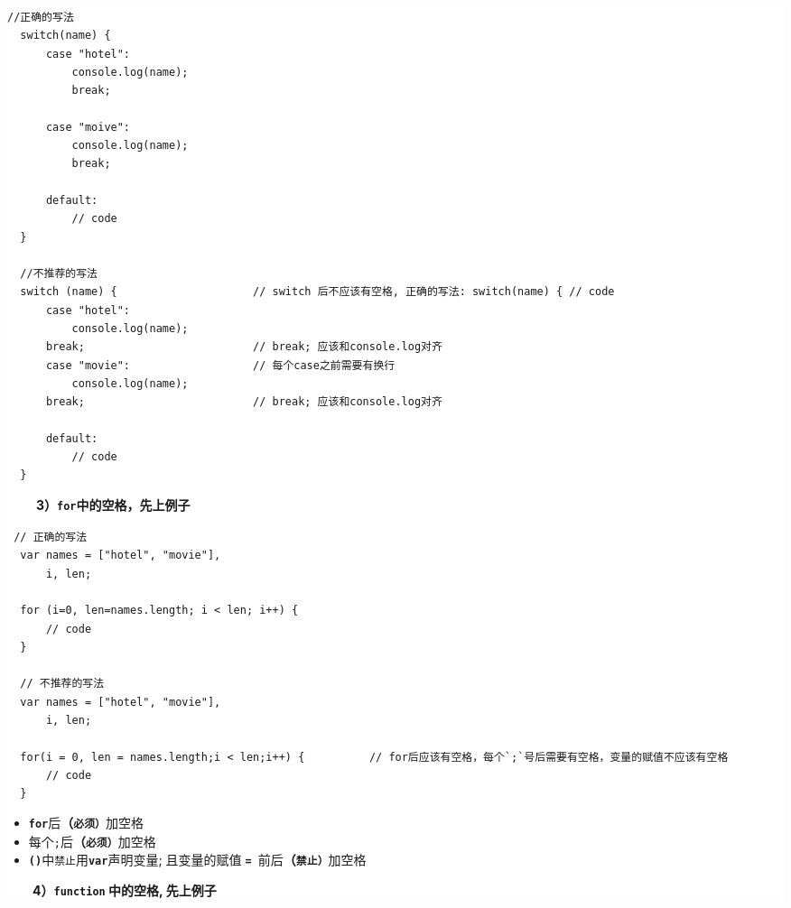 ```
//正确的写法
  switch(name) {
      case "hotel":
          console.log(name);
          break;

      case "moive":
          console.log(name);
          break;

      default:
          // code
  }

  //不推荐的写法
  switch (name) {                     // switch 后不应该有空格, 正确的写法: switch(name) { // code
      case "hotel":
          console.log(name);
      break;                          // break; 应该和console.log对齐
      case "movie":                   // 每个case之前需要有换行
          console.log(name);
      break;                          // break; 应该和console.log对齐

      default:
          // code
  }

```

<p>&nbsp;　　<strong>3）<span><code>for</code></span>中的空格，先上例子</strong></p>

```
 // 正确的写法
  var names = ["hotel", "movie"],
      i, len;

  for (i=0, len=names.length; i < len; i++) {
      // code
  }

  // 不推荐的写法
  var names = ["hotel", "movie"],
      i, len;

  for(i = 0, len = names.length;i < len;i++) {          // for后应该有空格，每个`;`号后需要有空格，变量的赋值不应该有空格
      // code
  }

```

<ul>
<li><strong><span><code>for</code></span></strong>后<strong><span>（<code>必须）</code></span></strong>加空格</li>
<li>每个<span><code>;</code></span>后<strong><span>（<code>必须）</code></span></strong>加空格</li>
<li><strong><span><code>()</code></span></strong>中<code>禁止</code>用<strong><span><code>var</code></span></strong>声明变量; 且变量的赋值&nbsp;<strong><span><code>=&nbsp;</code></span></strong>前后<strong><span>（<code>禁止）</code></span></strong>加空格</li>
</ul>
<p><strong>　　4）<span><code>function</code>&nbsp;</span>中的空格, 先上例子</strong></p>
